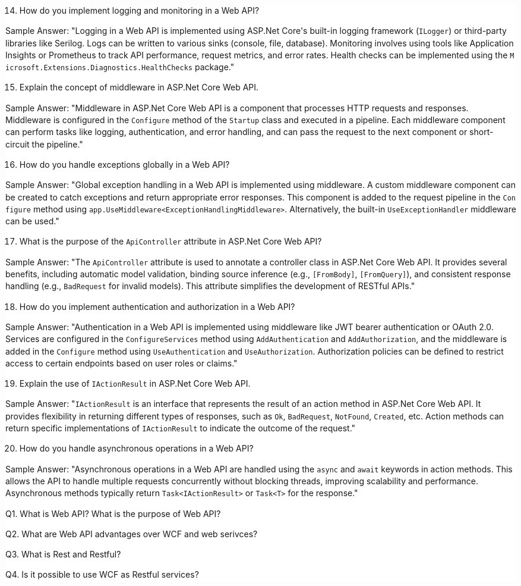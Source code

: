 14. How do you implement logging and monitoring in a Web API?

Sample Answer: "Logging in a Web API is implemented using ASP.Net Core's built-in logging framework (`ILogger`) or third-party libraries like Serilog. Logs can be written to various sinks (console, file, database). Monitoring involves using tools like Application Insights or Prometheus to track API performance, request metrics, and error rates. Health checks can be implemented using the `Microsoft.Extensions.Diagnostics.HealthChecks` package."

15. Explain the concept of middleware in ASP.Net Core Web API.

Sample Answer: "Middleware in ASP.Net Core Web API is a component that processes HTTP requests and responses. Middleware is configured in the `Configure` method of the `Startup` class and executed in a pipeline. Each middleware component can perform tasks like logging, authentication, and error handling, and can pass the request to the next component or short-circuit the pipeline."

16. How do you handle exceptions globally in a Web API?

Sample Answer: "Global exception handling in a Web API is implemented using middleware. A custom middleware component can be created to catch exceptions and return appropriate error responses. This component is added to the request pipeline in the `Configure` method using `app.UseMiddleware<ExceptionHandlingMiddleware>`. Alternatively, the built-in `UseExceptionHandler` middleware can be used."

17. What is the purpose of the `ApiController` attribute in ASP.Net Core Web API?

Sample Answer: "The `ApiController` attribute is used to annotate a controller class in ASP.Net Core Web API. It provides several benefits, including automatic model validation, binding source inference (e.g., `[FromBody]`, `[FromQuery]`), and consistent response handling (e.g., `BadRequest` for invalid models). This attribute simplifies the development of RESTful APIs."

18. How do you implement authentication and authorization in a Web API?

Sample Answer: "Authentication in a Web API is implemented using middleware like JWT bearer authentication or OAuth 2.0. Services are configured in the `ConfigureServices` method using `AddAuthentication` and `AddAuthorization`, and the middleware is added in the `Configure` method using `UseAuthentication` and `UseAuthorization`. Authorization policies can be defined to restrict access to certain endpoints based on user roles or claims."

19. Explain the use of `IActionResult` in ASP.Net Core Web API.

Sample Answer: "`IActionResult` is an interface that represents the result of an action method in ASP.Net Core Web API. It provides flexibility in returning different types of responses, such as `Ok`, `BadRequest`, `NotFound`, `Created`, etc. Action methods can return specific implementations of `IActionResult` to indicate the outcome of the request."

20. How do you handle asynchronous operations in a Web API?

Sample Answer: "Asynchronous operations in a Web API are handled using the `async` and `await` keywords in action methods. This allows the API to handle multiple requests concurrently without blocking threads, improving scalability and performance. Asynchronous methods typically return `Task<IActionResult>` or `Task<T>` for the response."

Q1. What is Web API? What is the purpose of Web API?

Q2. What are Web API advantages over WCF and web serivces?

Q3. What is Rest and Restful?

Q4. Is it possible to use WCF as Restful services?

